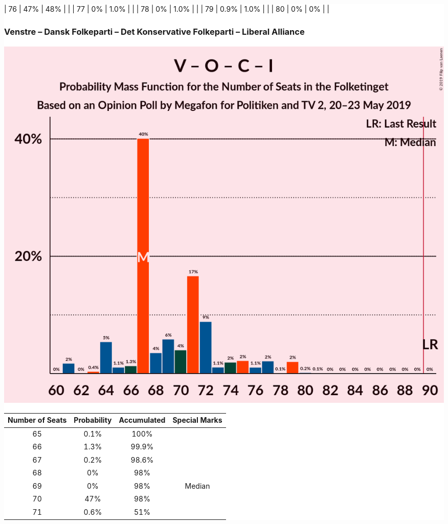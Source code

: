 | 76 | 47% | 48% |  |
| 77 | 0% | 1.0% |  |
| 78 | 0% | 1.0% |  |
| 79 | 0.9% | 1.0% |  |
| 80 | 0% | 0% |  |

### Venstre – Dansk Folkeparti – Det Konservative Folkeparti – Liberal Alliance

![Graph with seats probability mass function not yet produced](2019-05-23-Megafon-coalitions-seats-pmf-v–o–c–i.png "Seats Probability Mass Function")

| Number of Seats | Probability | Accumulated | Special Marks |
|:---------------:|:-----------:|:-----------:|:-------------:|
| 65 | 0.1% | 100% |  |
| 66 | 1.3% | 99.9% |  |
| 67 | 0.2% | 98.6% |  |
| 68 | 0% | 98% |  |
| 69 | 0% | 98% | Median |
| 70 | 47% | 98% |  |
| 71 | 0.6% | 51% |  |